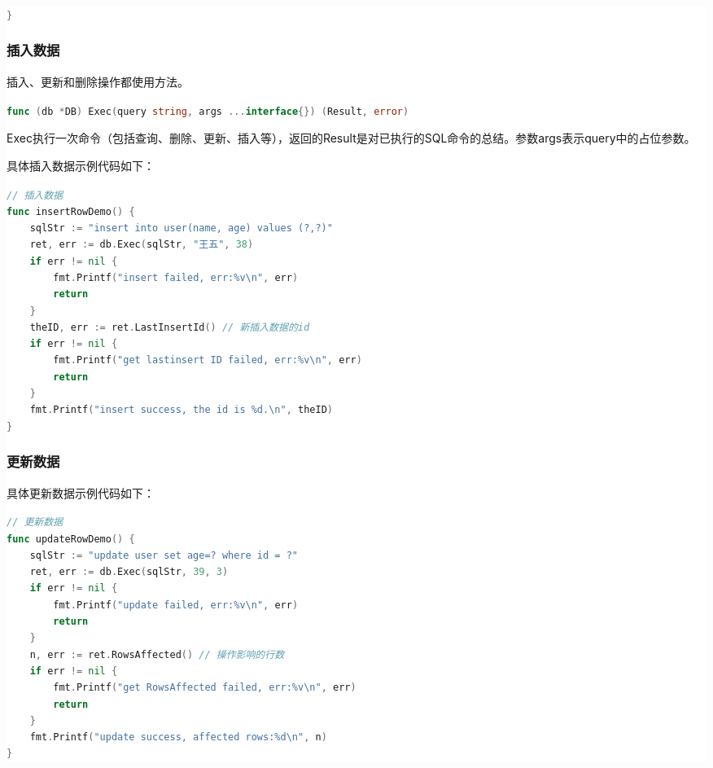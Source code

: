 ```go
}
```

### 插入数据

插入、更新和删除操作都使用方法。

```go
func (db *DB) Exec(query string, args ...interface{}) (Result, error)
```

Exec执行一次命令（包括查询、删除、更新、插入等），返回的Result是对已执行的SQL命令的总结。参数args表示query中的占位参数。

具体插入数据示例代码如下：

```go
// 插入数据
func insertRowDemo() {
	sqlStr := "insert into user(name, age) values (?,?)"
	ret, err := db.Exec(sqlStr, "王五", 38)
	if err != nil {
		fmt.Printf("insert failed, err:%v\n", err)
		return
	}
	theID, err := ret.LastInsertId() // 新插入数据的id
	if err != nil {
		fmt.Printf("get lastinsert ID failed, err:%v\n", err)
		return
	}
	fmt.Printf("insert success, the id is %d.\n", theID)
}
```

### 更新数据

具体更新数据示例代码如下：

```go
// 更新数据
func updateRowDemo() {
	sqlStr := "update user set age=? where id = ?"
	ret, err := db.Exec(sqlStr, 39, 3)
	if err != nil {
		fmt.Printf("update failed, err:%v\n", err)
		return
	}
	n, err := ret.RowsAffected() // 操作影响的行数
	if err != nil {
		fmt.Printf("get RowsAffected failed, err:%v\n", err)
		return
	}
	fmt.Printf("update success, affected rows:%d\n", n)
}
```
